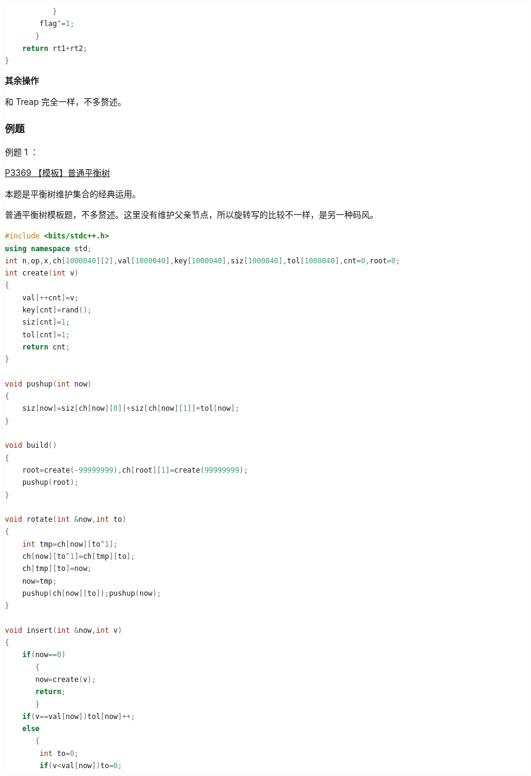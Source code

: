 ```cpp
	       }
	    flag^=1;
	   }
	return rt1+rt2;
}
```

**其余操作**

和 Treap 完全一样，不多赘述。

### 例题

例题 $1$ ：

[P3369 【模板】普通平衡树](https://www.luogu.com.cn/problem/P3369)

本题是平衡树维护集合的经典运用。

普通平衡树模板题，不多赘述。这里没有维护父亲节点，所以旋转写的比较不一样，是另一种码风。

```cpp
#include <bits/stdc++.h>
using namespace std;
int n,op,x,ch[1000040][2],val[1000040],key[1000040],siz[1000040],tol[1000040],cnt=0,root=0;
int create(int v)
{
	val[++cnt]=v;
	key[cnt]=rand();
	siz[cnt]=1;
	tol[cnt]=1;
	return cnt;
}

void pushup(int now)
{
	siz[now]=siz[ch[now][0]]+siz[ch[now][1]]+tol[now];
}

void build()
{
	root=create(-99999999),ch[root][1]=create(99999999);
	pushup(root);
}

void rotate(int &now,int to)
{
	int tmp=ch[now][to^1];
	ch[now][to^1]=ch[tmp][to];
	ch[tmp][to]=now;
	now=tmp;
	pushup(ch[now][to]);pushup(now);
}

void insert(int &now,int v)
{
	if(now==0)
	   {
	   now=create(v);
	   return;
       }
	if(v==val[now])tol[now]++;
	else 
	   {
	   	int to=0;
	   	if(v<val[now])to=0;
```